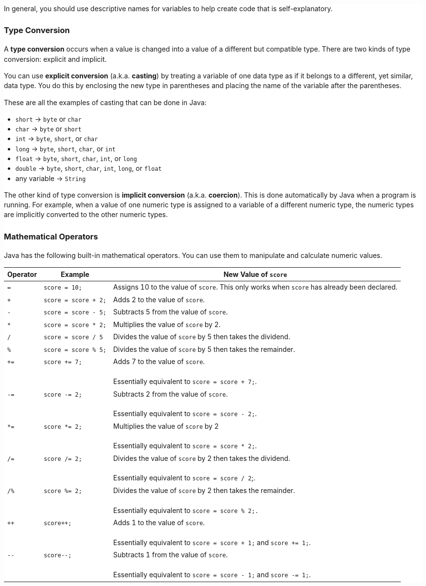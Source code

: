 In general, you should use descriptive names for variables to help create code that is self-explanatory.


### Type Conversion

A **type conversion** occurs when a value is changed into a value of a different but compatible type. There are two kinds of type conversion: explicit and implicit.

You can use **explicit conversion** (a.k.a. **casting**) by treating a variable of one data type as if it belongs to a different, yet similar, data type. You do this by enclosing the new type in parentheses and placing the name of the variable after the parentheses.

These are all the examples of casting that can be done in Java:

* `short` → `byte` or `char`
* `char` → `byte` or `short`
* `int` → `byte`, `short`, or `char`
* `long` → `byte`, `short`, `char`, or `int`
* `float` → `byte`, `short`, `char`, `int`, or `long`
* `double` → `byte`, `short`, `char`, `int`, `long`, or `float`
* any variable → `String`

The other kind of type conversion is **implicit conversion** (a.k.a. **coercion**). This is done automatically by Java when a program is running. For example, when a value of one numeric type is assigned to a variable of a different numeric type, the numeric types are implicitly converted to the other numeric types.


### Mathematical Operators

Java has the following built-in mathematical operators. You can use them to manipulate and calculate numeric values.

| Operator | Example              | New Value of `score`                                         |
| -------- | -------------------- | ------------------------------------------------------------ |
| `=`      | `score = 10;`        | Assigns 10 to the value of `score`. This only works when `score` has already been declared. |
| `+`      | `score = score + 2;` | Adds 2 to the value of `score`.                              |
| `-`      | `score = score - 5;` | Subtracts 5 from the value of `score`.                       |
| `*`      | `score = score * 2;` | Multiplies the value of `score` by 2.                        |
| `/`      | `score = score / 5`  | Divides the value of `score` by 5 then takes the dividend.   |
| `%`      | `score = score % 5;` | Divides the value of `score` by 5 then takes the remainder.  |
| `+=`     | `score += 7;`        | Adds 7 to the value of `score`.<br><br/>Essentially equivalent to `score = score + 7;`. |
| `-=`     | `score -= 2;`        | Subtracts 2 from the value of `score`.<br><br/>Essentially equivalent to `score = score - 2;`. |
| `*=`     | `score *= 2;`        | Multiplies the value of `score` by 2<br><br/> Essentially equivalent to `score = score * 2;`. |
| `/=`     | `score /= 2;`        | Divides the value of `score` by 2 then takes the dividend.<br><br/>Essentially equivalent to `score = score / 2`;. |
| `/%`     | `score %= 2;`        | Divides the value of `score` by 2 then takes the remainder.<br><br/>Essentially equivalent to `score = score % 2;.` |
| `++`     | `score++;`           | Adds 1 to the value of `score`.<br><br/>Essentially equivalent to `score = score + 1;` and `score += 1;`. |
| `--`     | `score--;`           | Subtracts 1 from the value of `score`.<br><br/>Essentially equivalent to `score = score - 1;` and `score -= 1;`. |
